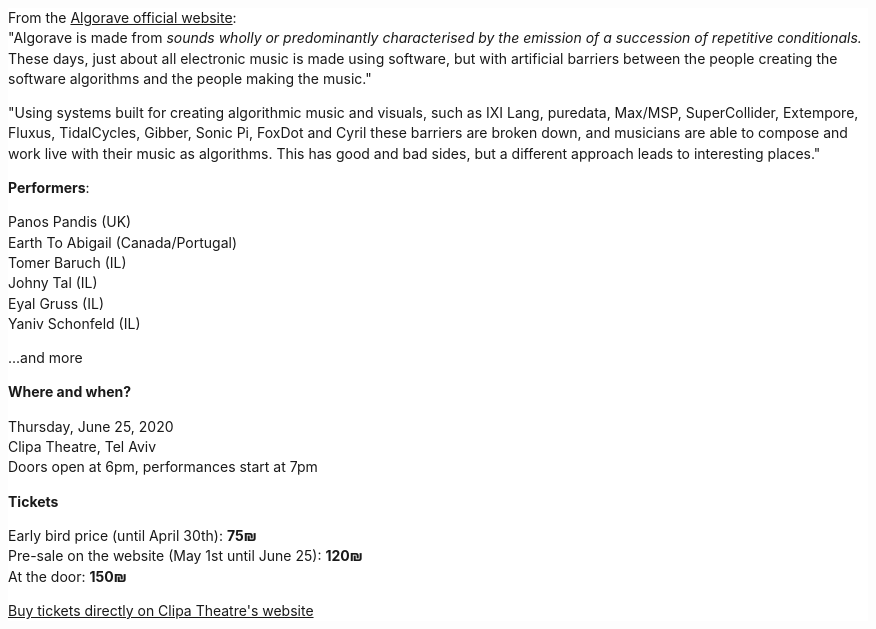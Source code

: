 From the [Algorave official website](https://algorave.com/about/):<br>
"Algorave is made from _sounds wholly or predominantly characterised by the emission of a succession of repetitive
conditionals._ These days, just about all electronic music is made using software, but with artificial barriers
between the people creating the software algorithms and the people making the music."

"Using systems built for creating algorithmic music and visuals, such as IXI Lang, puredata, Max/MSP, SuperCollider,
Extempore, Fluxus, TidalCycles, Gibber, Sonic Pi, FoxDot and Cyril these barriers are broken down, and musicians are
able to compose and work live with their music as algorithms. This has good and bad sides, but a different approach
leads to interesting places."

**Performers**:

Panos Pandis (UK)<br>
Earth To Abigail (Canada/Portugal)<br>
Tomer Baruch (IL)<br>
Johny Tal (IL)<br>
Eyal Gruss (IL)<br>
Yaniv Schonfeld (IL)<br>

...and more<br>

**Where and when?**

Thursday, June 25, 2020 <br>
Clipa Theatre, Tel Aviv <br>
Doors open at 6pm, performances start at 7pm

**Tickets**

Early bird price (until April 30th): **75₪** <br>
Pre-sale on the website (May 1st until June 25): **120₪** <br>
At the door: **150₪** <br>

[Buy tickets directly on Clipa Theatre's website](https://www.clipa.co.il)

